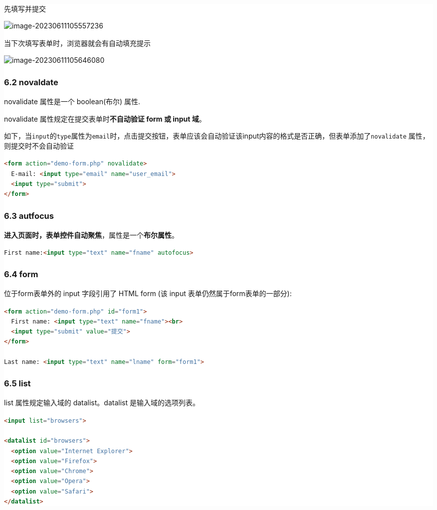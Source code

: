 先填写并提交

![image-20230611105557236](https://gitee.com/xarzhi/picture/raw/master/img/image-20230611105557236.png)

当下次填写表单时，浏览器就会有自动填充提示

![image-20230611105646080](https://gitee.com/xarzhi/picture/raw/master/img/image-20230611105646080.png)

### 6.2 novaldate 

novalidate 属性是一个 boolean(布尔) 属性.

novalidate 属性规定在提交表单时**不自动验证 form 或 input 域**。

如下，当`input`的`type`属性为`email`时，点击提交按钮，表单应该会自动验证该input内容的格式是否正确，但表单添加了`novalidate` 属性，则提交时不会自动验证

```html
<form action="demo-form.php" novalidate>
  E-mail: <input type="email" name="user_email">
  <input type="submit">
</form>
```



### 6.3 autfocus 

 **进入页面时，表单控件自动聚焦**，属性是一个**布尔属性**。

```html
First name:<input type="text" name="fname" autofocus>
```



### 6.4 form

位于form表单外的 input 字段引用了 HTML form (该 input 表单仍然属于form表单的一部分):

```html
<form action="demo-form.php" id="form1">
  First name: <input type="text" name="fname"><br>
  <input type="submit" value="提交">
</form>
 
Last name: <input type="text" name="lname" form="form1">
```



### 6.5 list

list 属性规定输入域的 datalist。datalist 是输入域的选项列表。

```html
<input list="browsers">

<datalist id="browsers">
  <option value="Internet Explorer">
  <option value="Firefox">
  <option value="Chrome">
  <option value="Opera">
  <option value="Safari">
</datalist>
```
